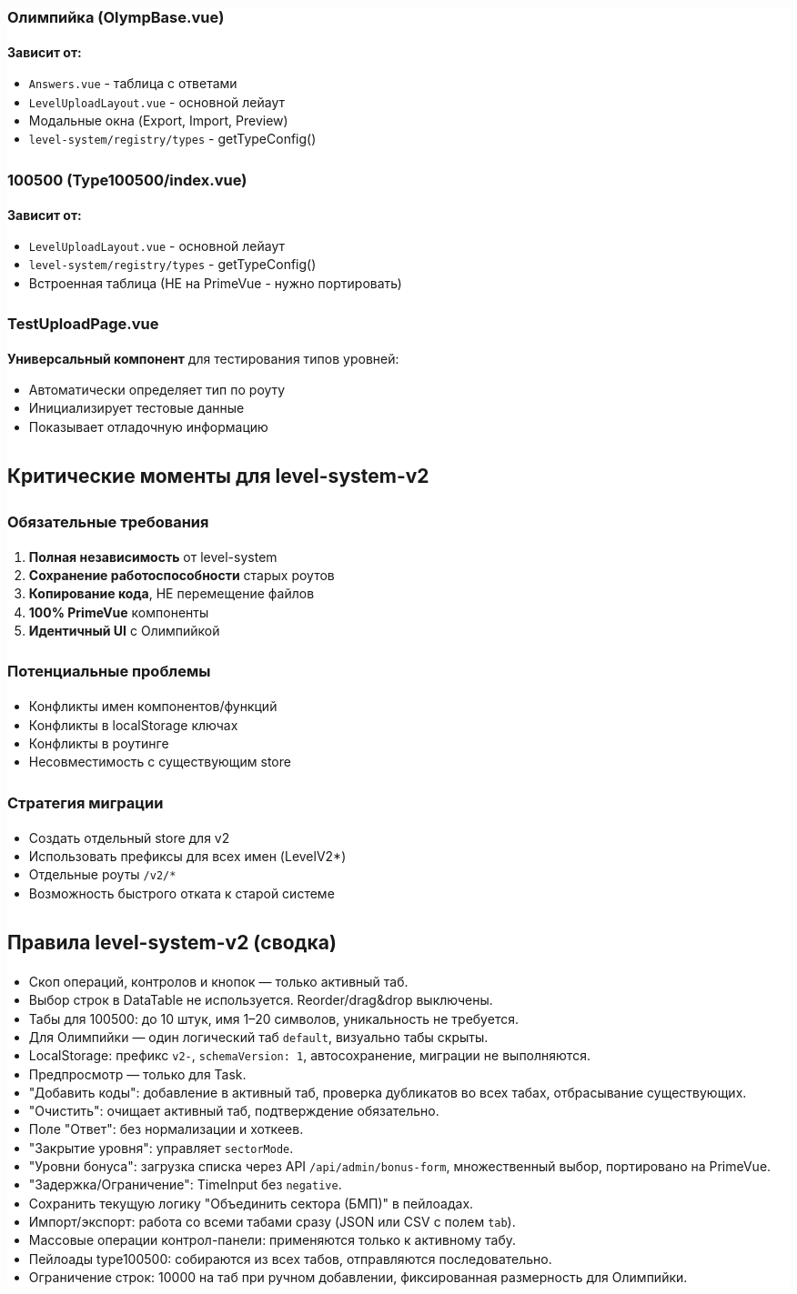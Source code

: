 ### Олимпийка (OlympBase.vue)
**Зависит от:**
- `Answers.vue` - таблица с ответами
- `LevelUploadLayout.vue` - основной лейаут
- Модальные окна (Export, Import, Preview)  
- `level-system/registry/types` - getTypeConfig()

### 100500 (Type100500/index.vue)  
**Зависит от:**
- `LevelUploadLayout.vue` - основной лейаут
- `level-system/registry/types` - getTypeConfig()
- Встроенная таблица (НЕ на PrimeVue - нужно портировать)

### TestUploadPage.vue
**Универсальный компонент** для тестирования типов уровней:
- Автоматически определяет тип по роуту
- Инициализирует тестовые данные
- Показывает отладочную информацию

## Критические моменты для level-system-v2

### Обязательные требования
1. **Полная независимость** от level-system
2. **Сохранение работоспособности** старых роутов  
3. **Копирование кода**, НЕ перемещение файлов
4. **100% PrimeVue** компоненты
5. **Идентичный UI** с Олимпийкой

### Потенциальные проблемы
- Конфликты имен компонентов/функций
- Конфликты в localStorage ключах
- Конфликты в роутинге  
- Несовместимость с существующим store

### Стратегия миграции
- Создать отдельный store для v2
- Использовать префиксы для всех имен (LevelV2*)  
- Отдельные роуты `/v2/*`
- Возможность быстрого отката к старой системе

## Правила level-system-v2 (сводка)

- Скоп операций, контролов и кнопок — только активный таб.
- Выбор строк в DataTable не используется. Reorder/drag&drop выключены.
- Табы для 100500: до 10 штук, имя 1–20 символов, уникальность не требуется.
- Для Олимпийки — один логический таб `default`, визуально табы скрыты.
- LocalStorage: префикс `v2-`, `schemaVersion: 1`, автосохранение, миграции не выполняются.
- Предпросмотр — только для Task.
- "Добавить коды": добавление в активный таб, проверка дубликатов во всех табах, отбрасывание существующих.
- "Очистить": очищает активный таб, подтверждение обязательно.
- Поле "Ответ": без нормализации и хоткеев.
- "Закрытие уровня": управляет `sectorMode`.
- "Уровни бонуса": загрузка списка через API `/api/admin/bonus-form`, множественный выбор, портировано на PrimeVue.
- "Задержка/Ограничение": TimeInput без `negative`.
- Сохранить текущую логику "Объединить сектора (БМП)" в пейлоадах.
- Импорт/экспорт: работа со всеми табами сразу (JSON или CSV с полем `tab`).
- Массовые операции контрол-панели: применяются только к активному табу.
- Пейлоады type100500: собираются из всех табов, отправляются последовательно.
- Ограничение строк: 10000 на таб при ручном добавлении, фиксированная размерность для Олимпийки.